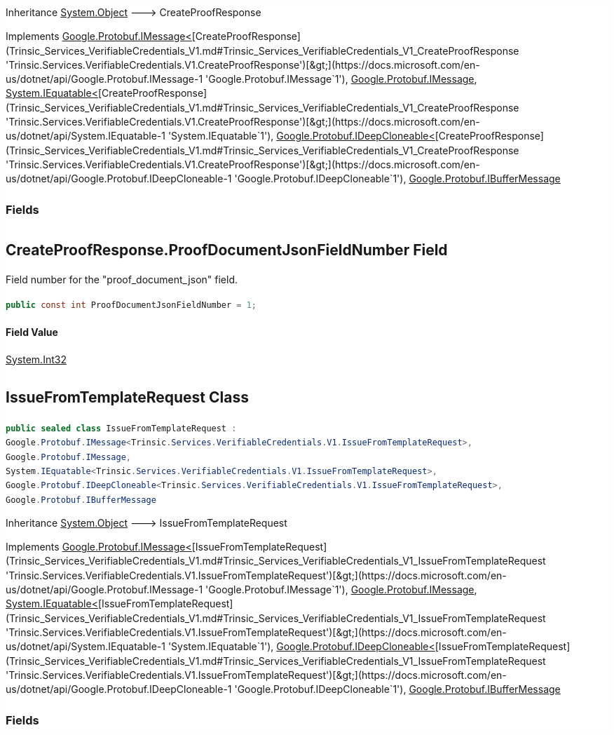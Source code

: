 Inheritance [System.Object](https://docs.microsoft.com/en-us/dotnet/api/System.Object 'System.Object') &#129106; CreateProofResponse  

Implements [Google.Protobuf.IMessage&lt;](https://docs.microsoft.com/en-us/dotnet/api/Google.Protobuf.IMessage-1 'Google.Protobuf.IMessage`1')[CreateProofResponse](Trinsic_Services_VerifiableCredentials_V1.md#Trinsic_Services_VerifiableCredentials_V1_CreateProofResponse 'Trinsic.Services.VerifiableCredentials.V1.CreateProofResponse')[&gt;](https://docs.microsoft.com/en-us/dotnet/api/Google.Protobuf.IMessage-1 'Google.Protobuf.IMessage`1'), [Google.Protobuf.IMessage](https://docs.microsoft.com/en-us/dotnet/api/Google.Protobuf.IMessage 'Google.Protobuf.IMessage'), [System.IEquatable&lt;](https://docs.microsoft.com/en-us/dotnet/api/System.IEquatable-1 'System.IEquatable`1')[CreateProofResponse](Trinsic_Services_VerifiableCredentials_V1.md#Trinsic_Services_VerifiableCredentials_V1_CreateProofResponse 'Trinsic.Services.VerifiableCredentials.V1.CreateProofResponse')[&gt;](https://docs.microsoft.com/en-us/dotnet/api/System.IEquatable-1 'System.IEquatable`1'), [Google.Protobuf.IDeepCloneable&lt;](https://docs.microsoft.com/en-us/dotnet/api/Google.Protobuf.IDeepCloneable-1 'Google.Protobuf.IDeepCloneable`1')[CreateProofResponse](Trinsic_Services_VerifiableCredentials_V1.md#Trinsic_Services_VerifiableCredentials_V1_CreateProofResponse 'Trinsic.Services.VerifiableCredentials.V1.CreateProofResponse')[&gt;](https://docs.microsoft.com/en-us/dotnet/api/Google.Protobuf.IDeepCloneable-1 'Google.Protobuf.IDeepCloneable`1'), [Google.Protobuf.IBufferMessage](https://docs.microsoft.com/en-us/dotnet/api/Google.Protobuf.IBufferMessage 'Google.Protobuf.IBufferMessage')  
### Fields
<a name='Trinsic_Services_VerifiableCredentials_V1_CreateProofResponse_ProofDocumentJsonFieldNumber'></a>
## CreateProofResponse.ProofDocumentJsonFieldNumber Field
Field number for the "proof_document_json" field.
```csharp
public const int ProofDocumentJsonFieldNumber = 1;
```
#### Field Value
[System.Int32](https://docs.microsoft.com/en-us/dotnet/api/System.Int32 'System.Int32')
  
  
<a name='Trinsic_Services_VerifiableCredentials_V1_IssueFromTemplateRequest'></a>
## IssueFromTemplateRequest Class
```csharp
public sealed class IssueFromTemplateRequest :
Google.Protobuf.IMessage<Trinsic.Services.VerifiableCredentials.V1.IssueFromTemplateRequest>,
Google.Protobuf.IMessage,
System.IEquatable<Trinsic.Services.VerifiableCredentials.V1.IssueFromTemplateRequest>,
Google.Protobuf.IDeepCloneable<Trinsic.Services.VerifiableCredentials.V1.IssueFromTemplateRequest>,
Google.Protobuf.IBufferMessage
```

Inheritance [System.Object](https://docs.microsoft.com/en-us/dotnet/api/System.Object 'System.Object') &#129106; IssueFromTemplateRequest  

Implements [Google.Protobuf.IMessage&lt;](https://docs.microsoft.com/en-us/dotnet/api/Google.Protobuf.IMessage-1 'Google.Protobuf.IMessage`1')[IssueFromTemplateRequest](Trinsic_Services_VerifiableCredentials_V1.md#Trinsic_Services_VerifiableCredentials_V1_IssueFromTemplateRequest 'Trinsic.Services.VerifiableCredentials.V1.IssueFromTemplateRequest')[&gt;](https://docs.microsoft.com/en-us/dotnet/api/Google.Protobuf.IMessage-1 'Google.Protobuf.IMessage`1'), [Google.Protobuf.IMessage](https://docs.microsoft.com/en-us/dotnet/api/Google.Protobuf.IMessage 'Google.Protobuf.IMessage'), [System.IEquatable&lt;](https://docs.microsoft.com/en-us/dotnet/api/System.IEquatable-1 'System.IEquatable`1')[IssueFromTemplateRequest](Trinsic_Services_VerifiableCredentials_V1.md#Trinsic_Services_VerifiableCredentials_V1_IssueFromTemplateRequest 'Trinsic.Services.VerifiableCredentials.V1.IssueFromTemplateRequest')[&gt;](https://docs.microsoft.com/en-us/dotnet/api/System.IEquatable-1 'System.IEquatable`1'), [Google.Protobuf.IDeepCloneable&lt;](https://docs.microsoft.com/en-us/dotnet/api/Google.Protobuf.IDeepCloneable-1 'Google.Protobuf.IDeepCloneable`1')[IssueFromTemplateRequest](Trinsic_Services_VerifiableCredentials_V1.md#Trinsic_Services_VerifiableCredentials_V1_IssueFromTemplateRequest 'Trinsic.Services.VerifiableCredentials.V1.IssueFromTemplateRequest')[&gt;](https://docs.microsoft.com/en-us/dotnet/api/Google.Protobuf.IDeepCloneable-1 'Google.Protobuf.IDeepCloneable`1'), [Google.Protobuf.IBufferMessage](https://docs.microsoft.com/en-us/dotnet/api/Google.Protobuf.IBufferMessage 'Google.Protobuf.IBufferMessage')  
### Fields